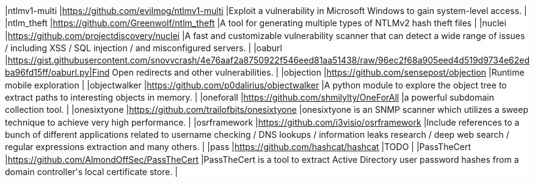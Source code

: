 |ntlmv1-multi              |https://github.com/evilmog/ntlmv1-multi                                                                                              |Exploit a vulnerability in Microsoft Windows to gain system-level access.                                                                                                                                                                                                                                                                                                  |
|ntlm_theft                |https://github.com/Greenwolf/ntlm_theft                                                                                              |A tool for generating multiple types of NTLMv2 hash theft files                                                                                                                                                                                                                                                                                                            |
|nuclei                    |https://github.com/projectdiscovery/nuclei                                                                                           |A fast and customizable vulnerability scanner that can detect a wide range of issues / including XSS / SQL injection / and misconfigured servers.                                                                                                                                                                                                                          |
|oaburl                    |https://gist.githubusercontent.com/snovvcrash/4e76aaf2a8750922f546eed81aa51438/raw/96ec2f68a905eed4d519d9734e62edba96fd15ff/oaburl.py|Find Open redirects and other vulnerabilities.                                                                                                                                                                                                                                                                                                                             |
|objection                 |https://github.com/sensepost/objection                                                                                               |Runtime mobile exploration                                                                                                                                                                                                                                                                                                                                                 |
|objectwalker              |https://github.com/p0dalirius/objectwalker                                                                                           |A python module to explore the object tree to extract paths to interesting objects in memory.                                                                                                                                                                                                                                                                              |
|oneforall                 |https://github.com/shmilylty/OneForAll                                                                                               |a powerful subdomain collection tool.                                                                                                                                                                                                                                                                                                                                      |
|onesixtyone               |https://github.com/trailofbits/onesixtyone                                                                                           |onesixtyone is an SNMP scanner which utilizes a sweep technique to achieve very high performance.                                                                                                                                                                                                                                                                          |
|osrframework              |https://github.com/i3visio/osrframework                                                                                              |Include references to a bunch of different applications related to username checking / DNS lookups / information leaks research / deep web search / regular expressions extraction and many others.                                                                                                                                                                        |
|pass                      |https://github.com/hashcat/hashcat                                                                                                   |TODO                                                                                                                                                                                                                                                                                                                                                                       |
|PassTheCert               |https://github.com/AlmondOffSec/PassTheCert                                                                                          |PassTheCert is a tool to extract Active Directory user password hashes from a domain controller's local certificate store.                                                                                                                                                                                                                                                 |